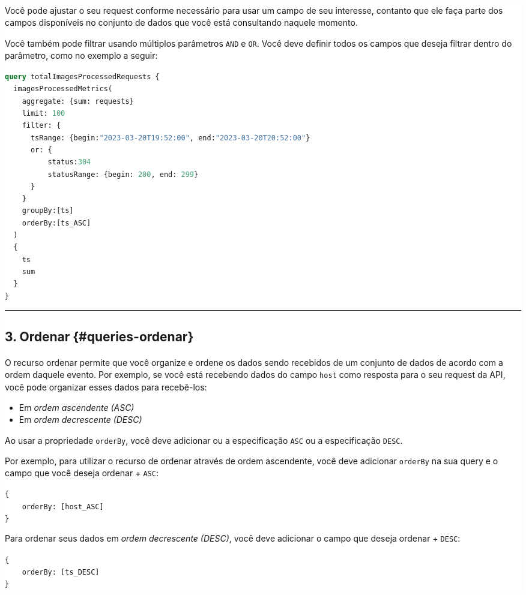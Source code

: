 Você pode ajustar o seu request conforme necessário para usar um campo de seu interesse, contanto que ele faça parte dos campos disponíveis no conjunto de dados que você está consultando naquele momento.

Você também pode filtrar usando múltiplos parâmetros `AND` e `OR`. Você deve definir todos os campos que deseja filtrar dentro do parâmetro, como no exemplo a seguir:

```graphql
query totalImagesProcessedRequests {
  imagesProcessedMetrics(
    aggregate: {sum: requests}
    limit: 100
    filter: {
      tsRange: {begin:"2023-03-20T19:52:00", end:"2023-03-20T20:52:00"}
      or: {
          status:304
          statusRange: {begin: 200, end: 299}
      }
    }
    groupBy:[ts]
    orderBy:[ts_ASC]
  )
  {
    ts
    sum
  }
}
```

---

## 3. Ordenar {#queries-ordenar}

O recurso ordenar permite que você organize e ordene os dados sendo recebidos de um conjunto de dados de acordo com a ordem daquele evento. Por exemplo, se você está recebendo dados do campo `host` como resposta para o seu request da API, você pode organizar esses dados para recebê-los:

- Em *ordem ascendente (ASC)*
- Em *ordem decrescente (DESC)*

Ao usar a propriedade `orderBy`, você deve adicionar ou a especificação `ASC` ou a especificação `DESC`.

Por exemplo, para utilizar o recurso de ordenar através de ordem ascendente, você deve adicionar `orderBy` na sua query e o campo que você deseja ordenar + `ASC`:

```graphql
{
    orderBy: [host_ASC]
}
```

Para ordenar seus dados em *ordem decrescente (DESC)*, você deve adicionar o campo que deseja ordenar + `DESC`:

```graphql
{
    orderBy: [ts_DESC]
}
```
